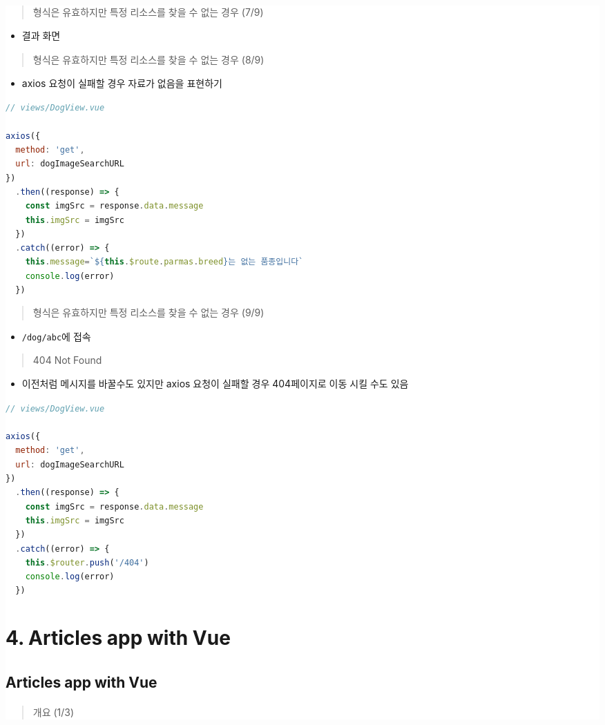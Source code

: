 > 형식은 유효하지만 특정 리소스를 찾을 수 없는 경우 (7/9)

- 결과 화면

> 형식은 유효하지만 특정 리소스를 찾을 수 없는 경우 (8/9)

- axios 요청이 실패할 경우 자료가 없음을 표현하기

```jsx
// views/DogView.vue

axios({
  method: 'get',
  url: dogImageSearchURL
})
  .then((response) => {
    const imgSrc = response.data.message
    this.imgSrc = imgSrc
  })
  .catch((error) => { 
    this.message=`${this.$route.parmas.breed}는 없는 품종입니다`
    console.log(error)
  })
```

> 형식은 유효하지만 특정 리소스를 찾을 수 없는 경우 (9/9)

- `/dog/abc`에 접속

> 404 Not Found

- 이전처럼 메시지를 바꿀수도 있지만 axios 요청이 실패할 경우 404페이지로 이동 시킬 수도 있음

```jsx
// views/DogView.vue

axios({
  method: 'get',
  url: dogImageSearchURL
})
  .then((response) => {
    const imgSrc = response.data.message
    this.imgSrc = imgSrc
  })
  .catch((error) => { 
    this.$router.push('/404')
    console.log(error)
  })
```

# 4. Articles app with Vue

## Articles app with Vue

> 개요 (1/3)
